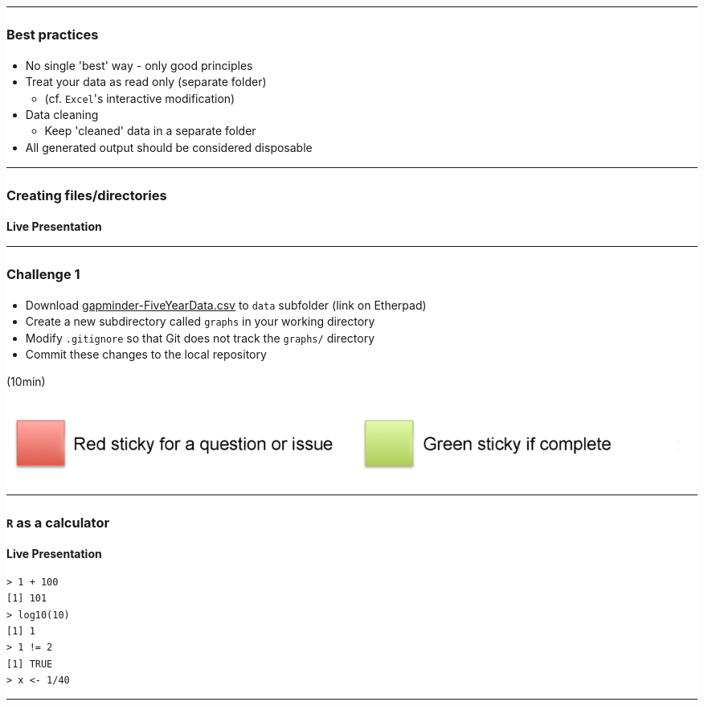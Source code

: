 
----

### Best practices

* No single 'best' way - only good principles
* Treat your data as read only (separate folder)
  * (cf. `Excel`'s interactive modification)
* Data cleaning
  * Keep 'cleaned' data in a separate folder
* All generated output should be considered disposable

----

### Creating files/directories

**Live Presentation**

----

### Challenge 1

* Download [gapminder-FiveYearData.csv](https://raw.githubusercontent.com/widdowquinn/2016-01-11-dundee/gh-pages/lessons/R_gapminder/data/gapminder-FiveYearData.csv) to `data` subfolder (link on Etherpad)
* Create a new subdirectory called `graphs` in your working directory
* Modify `.gitignore` so that Git does not track the `graphs/` directory
* Commit these changes to the local repository

(10min)

![Red/green sticky](images/red_green_sticky.png)

----

### `R` as a calculator

**Live Presentation**

```
> 1 + 100
[1] 101
> log10(10)
[1] 1
> 1 != 2
[1] TRUE
> x <- 1/40
```

----
